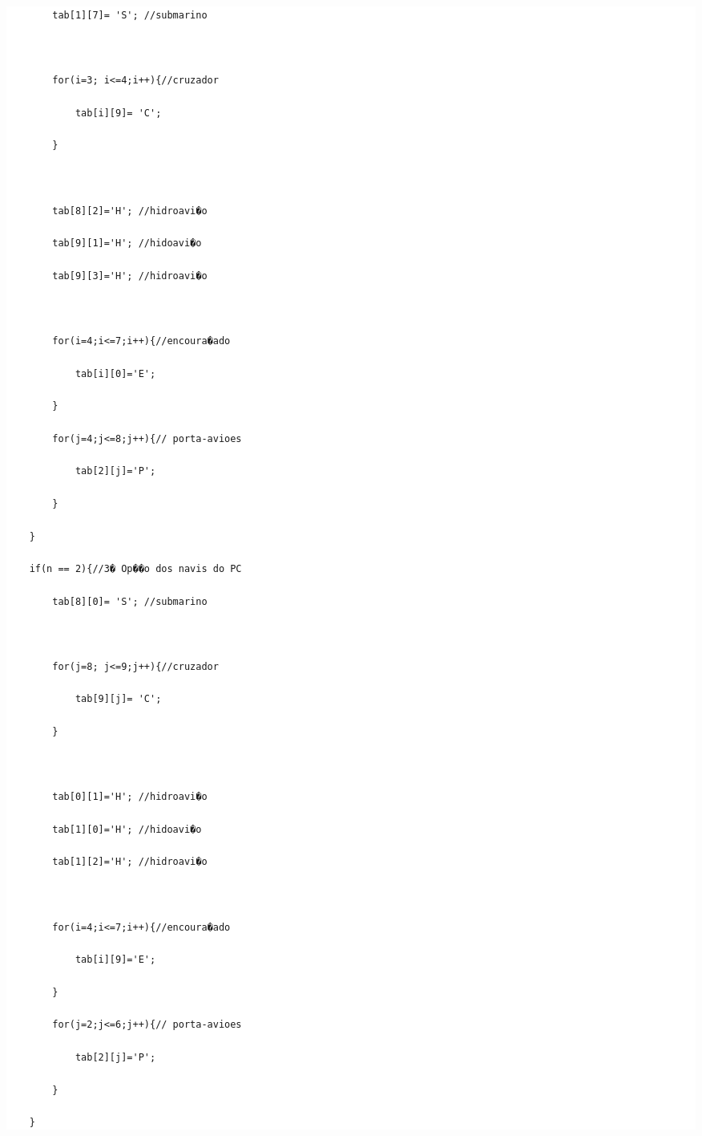 			tab[1][7]= 'S'; //submarino

			

			for(i=3; i<=4;i++){//cruzador

				tab[i][9]= 'C'; 

			}

		

			tab[8][2]='H'; //hidroavi�o

			tab[9][1]='H'; //hidoavi�o

			tab[9][3]='H'; //hidroavi�o

			

			for(i=4;i<=7;i++){//encoura�ado

				tab[i][0]='E'; 

			}

			for(j=4;j<=8;j++){// porta-avioes

				tab[2][j]='P'; 

			}

		}

		if(n == 2){//3� Op��o dos navis do PC

			tab[8][0]= 'S'; //submarino

			

			for(j=8; j<=9;j++){//cruzador

				tab[9][j]= 'C'; 

			}

		

			tab[0][1]='H'; //hidroavi�o

			tab[1][0]='H'; //hidoavi�o

			tab[1][2]='H'; //hidroavi�o

			

			for(i=4;i<=7;i++){//encoura�ado

				tab[i][9]='E'; 

			}

			for(j=2;j<=6;j++){// porta-avioes

				tab[2][j]='P'; 

			}

		}
